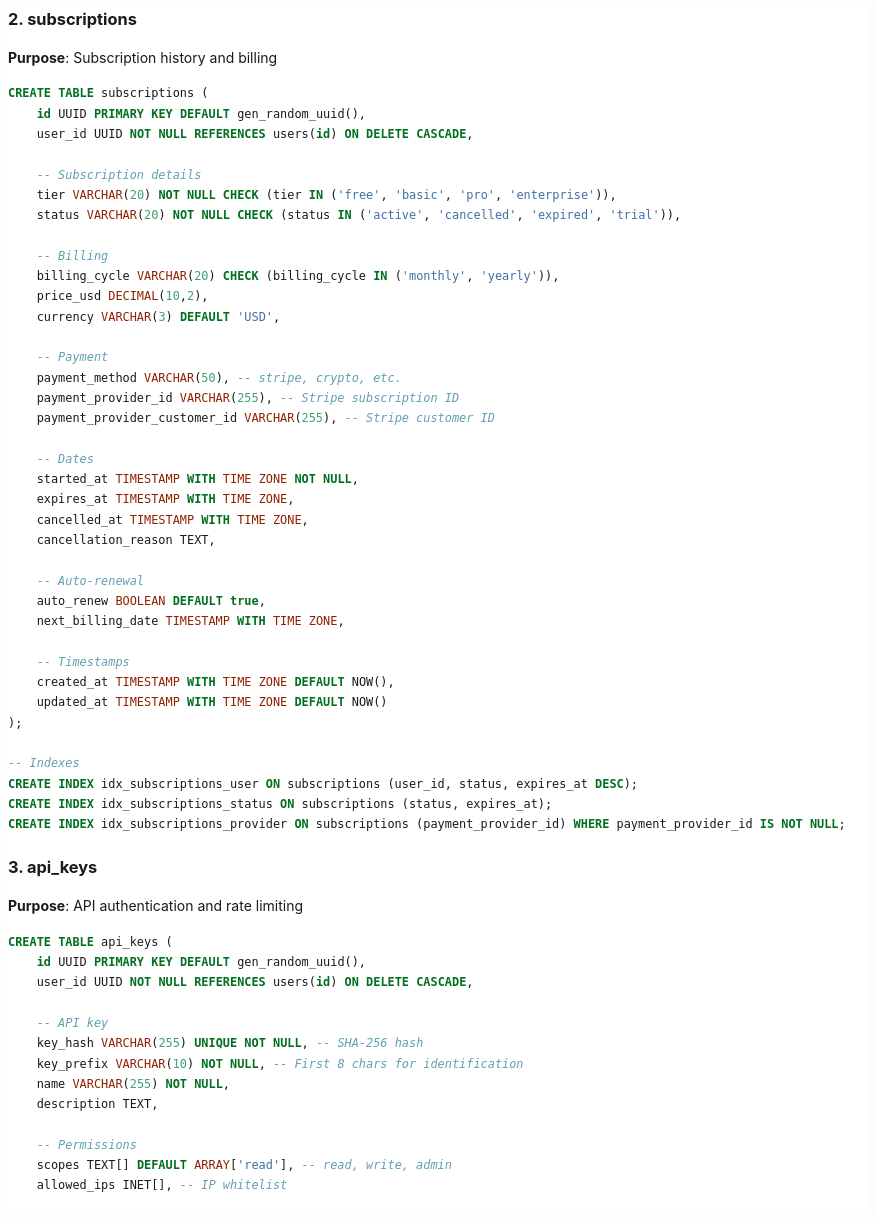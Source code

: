 
### 2. subscriptions

**Purpose**: Subscription history and billing

```sql
CREATE TABLE subscriptions (
    id UUID PRIMARY KEY DEFAULT gen_random_uuid(),
    user_id UUID NOT NULL REFERENCES users(id) ON DELETE CASCADE,
    
    -- Subscription details
    tier VARCHAR(20) NOT NULL CHECK (tier IN ('free', 'basic', 'pro', 'enterprise')),
    status VARCHAR(20) NOT NULL CHECK (status IN ('active', 'cancelled', 'expired', 'trial')),
    
    -- Billing
    billing_cycle VARCHAR(20) CHECK (billing_cycle IN ('monthly', 'yearly')),
    price_usd DECIMAL(10,2),
    currency VARCHAR(3) DEFAULT 'USD',
    
    -- Payment
    payment_method VARCHAR(50), -- stripe, crypto, etc.
    payment_provider_id VARCHAR(255), -- Stripe subscription ID
    payment_provider_customer_id VARCHAR(255), -- Stripe customer ID
    
    -- Dates
    started_at TIMESTAMP WITH TIME ZONE NOT NULL,
    expires_at TIMESTAMP WITH TIME ZONE,
    cancelled_at TIMESTAMP WITH TIME ZONE,
    cancellation_reason TEXT,
    
    -- Auto-renewal
    auto_renew BOOLEAN DEFAULT true,
    next_billing_date TIMESTAMP WITH TIME ZONE,
    
    -- Timestamps
    created_at TIMESTAMP WITH TIME ZONE DEFAULT NOW(),
    updated_at TIMESTAMP WITH TIME ZONE DEFAULT NOW()
);

-- Indexes
CREATE INDEX idx_subscriptions_user ON subscriptions (user_id, status, expires_at DESC);
CREATE INDEX idx_subscriptions_status ON subscriptions (status, expires_at);
CREATE INDEX idx_subscriptions_provider ON subscriptions (payment_provider_id) WHERE payment_provider_id IS NOT NULL;
```

### 3. api_keys

**Purpose**: API authentication and rate limiting

```sql
CREATE TABLE api_keys (
    id UUID PRIMARY KEY DEFAULT gen_random_uuid(),
    user_id UUID NOT NULL REFERENCES users(id) ON DELETE CASCADE,
    
    -- API key
    key_hash VARCHAR(255) UNIQUE NOT NULL, -- SHA-256 hash
    key_prefix VARCHAR(10) NOT NULL, -- First 8 chars for identification
    name VARCHAR(255) NOT NULL,
    description TEXT,
    
    -- Permissions
    scopes TEXT[] DEFAULT ARRAY['read'], -- read, write, admin
    allowed_ips INET[], -- IP whitelist
    
```